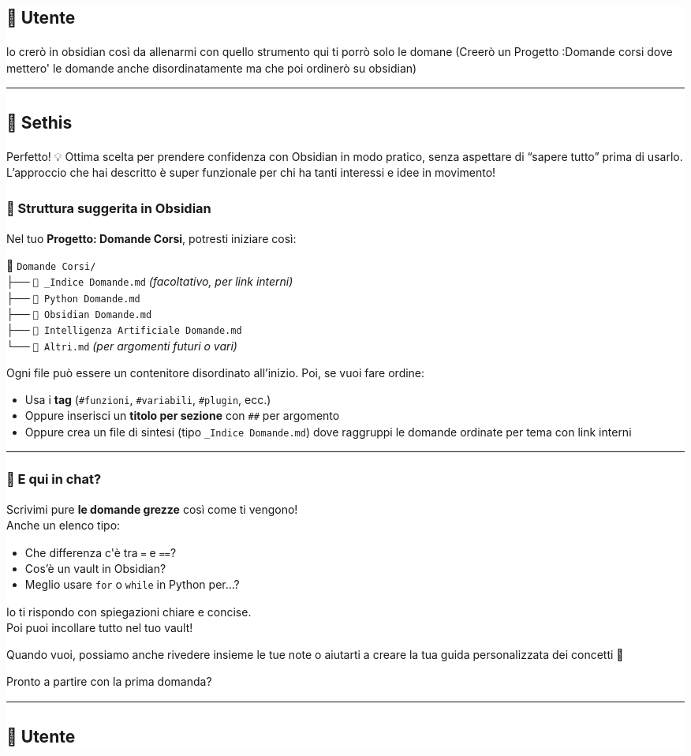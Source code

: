 
## 👤 **Utente**

lo crerò in obsidian così da allenarmi con quello strumento qui ti porrò solo le domane (Creerò un Progetto :Domande corsi dove mettero' le domande anche disordinatamente ma che poi ordinerò su obsidian)

---

## 🤖 **Sethis**

Perfetto! 💡 Ottima scelta per prendere confidenza con Obsidian in modo pratico, senza aspettare di “sapere tutto” prima di usarlo. L’approccio che hai descritto è super funzionale per chi ha tanti interessi e idee in movimento!

### 🔧 Struttura suggerita in Obsidian

Nel tuo **Progetto: Domande Corsi**, potresti iniziare così:

📁 `Domande Corsi/`  
├── `📄 _Indice Domande.md` *(facoltativo, per link interni)*  
├── `📄 Python Domande.md`  
├── `📄 Obsidian Domande.md`  
├── `📄 Intelligenza Artificiale Domande.md`  
└── `📄 Altri.md` *(per argomenti futuri o vari)*

Ogni file può essere un contenitore disordinato all’inizio. Poi, se vuoi fare ordine:

- Usa i **tag** (`#funzioni`, `#variabili`, `#plugin`, ecc.)
- Oppure inserisci un **titolo per sezione** con `##` per argomento
- Oppure crea un file di sintesi (tipo `_Indice Domande.md`) dove raggruppi le domande ordinate per tema con link interni

---

### 🔁 E qui in chat?

Scrivimi pure **le domande grezze** così come ti vengono!  
Anche un elenco tipo:
- Che differenza c'è tra `=` e `==`?
- Cos’è un vault in Obsidian?
- Meglio usare `for` o `while` in Python per...?

Io ti rispondo con spiegazioni chiare e concise.  
Poi puoi incollare tutto nel tuo vault!

Quando vuoi, possiamo anche rivedere insieme le tue note o aiutarti a creare la tua guida personalizzata dei concetti 💪

Pronto a partire con la prima domanda?

---

## 👤 **Utente**
